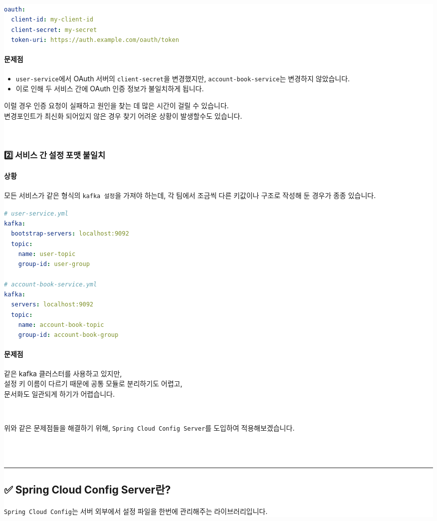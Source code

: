 ```yaml
oauth:
  client-id: my-client-id
  client-secret: my-secret
  token-uri: https://auth.example.com/oauth/token
```

#### 문제점
- `user-service`에서 OAuth 서버의 `client-secret`을 변경했지만, `account-book-service`는 변경하지 않았습니다.
- 이로 인해 두 서비스 간에 OAuth 인증 정보가 불일치하게 됩니다.

이럴 경우 인증 요청이 실패하고 원인을 찾는 데 많은 시간이 걸릴 수 있습니다.   
변경포인트가 최신화 되어있지 않은 경우 찾기 어려운 상황이 발생할수도 있습니다.

<br>

### 2️⃣ 서비스 간 설정 포맷 불일치

#### 상황
모든 서비스가 같은 형식의 `kafka 설정`을 가져야 하는데, 각 팀에서 조금씩 다른 키값이나 구조로 작성해 둔 경우가 종종 있습니다.

```yaml
# user-service.yml
kafka:
  bootstrap-servers: localhost:9092
  topic:
    name: user-topic
    group-id: user-group

# account-book-service.yml
kafka:
  servers: localhost:9092
  topic:
    name: account-book-topic
    group-id: account-book-group
```

#### 문제점

같은 kafka 클러스터를 사용하고 있지만,  
설정 키 이름이 다르기 때문에 공통 모듈로 분리하기도 어렵고,  
문서화도 일관되게 하기가 어렵습니다.


<br>

위와 같은 문제점들을 해결하기 위해, `Spring Cloud Config Server`를 도입하여 적용해보겠습니다.

<br> <br>

---

## ✅ Spring Cloud Config Server란?

`Spring Cloud Config`는 서버 외부에서 설정 파일을 한번에 관리해주는 라이브러리입니다. 
